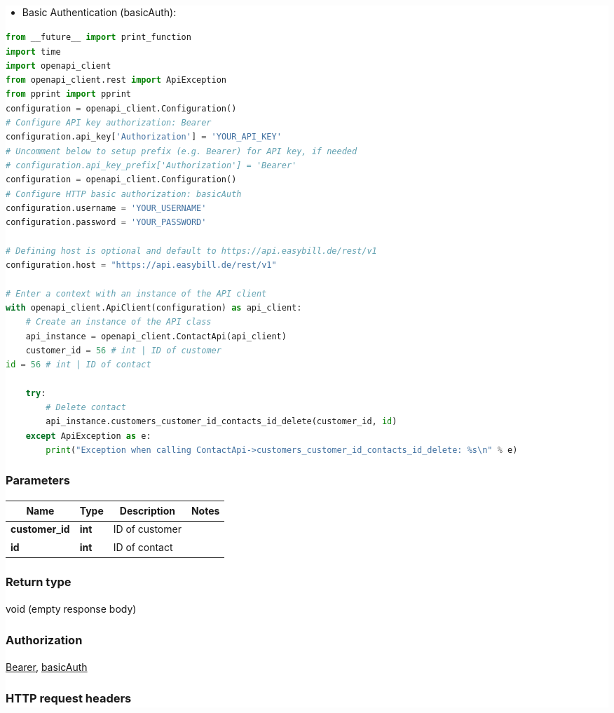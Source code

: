 * Basic Authentication (basicAuth):
```python
from __future__ import print_function
import time
import openapi_client
from openapi_client.rest import ApiException
from pprint import pprint
configuration = openapi_client.Configuration()
# Configure API key authorization: Bearer
configuration.api_key['Authorization'] = 'YOUR_API_KEY'
# Uncomment below to setup prefix (e.g. Bearer) for API key, if needed
# configuration.api_key_prefix['Authorization'] = 'Bearer'
configuration = openapi_client.Configuration()
# Configure HTTP basic authorization: basicAuth
configuration.username = 'YOUR_USERNAME'
configuration.password = 'YOUR_PASSWORD'

# Defining host is optional and default to https://api.easybill.de/rest/v1
configuration.host = "https://api.easybill.de/rest/v1"

# Enter a context with an instance of the API client
with openapi_client.ApiClient(configuration) as api_client:
    # Create an instance of the API class
    api_instance = openapi_client.ContactApi(api_client)
    customer_id = 56 # int | ID of customer
id = 56 # int | ID of contact

    try:
        # Delete contact
        api_instance.customers_customer_id_contacts_id_delete(customer_id, id)
    except ApiException as e:
        print("Exception when calling ContactApi->customers_customer_id_contacts_id_delete: %s\n" % e)
```

### Parameters

Name | Type | Description  | Notes
------------- | ------------- | ------------- | -------------
 **customer_id** | **int**| ID of customer | 
 **id** | **int**| ID of contact | 

### Return type

void (empty response body)

### Authorization

[Bearer](../README.md#Bearer), [basicAuth](../README.md#basicAuth)

### HTTP request headers
